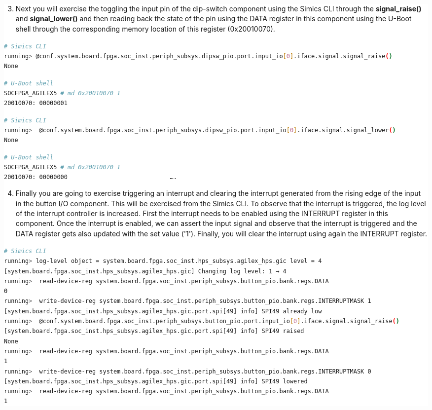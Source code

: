 
3. Next you will exercise the toggling the input pin of the dip-switch component using the Simics CLI through the **signal_raise()** and **signal_lower()** and then reading back the state of the pin using the DATA register in this component using the U-Boot shell through the corresponding memory location of this register (0x20010070).

  ```bash
  # Simics CLI
  running> @conf.system.board.fpga.soc_inst.periph_subsys.dipsw_pio.port.input_io[0].iface.signal.signal_raise() 
  None
  ```

  ```bash
  # U-Boot shell
  SOCFPGA_AGILEX5 # md 0x20010070 1 
  20010070: 00000001 
  ```

  ```bash
  # Simics CLI
  running>  @conf.system.board.fpga.soc_inst.periph_subsys.dipsw_pio.port.input_io[0].iface.signal.signal_lower() 
  None
  ```

  ```bash
  # U-Boot shell
  SOCFPGA_AGILEX5 # md 0x20010070 1 
  20010070: 00000000                             ….
  ```

4. Finally you are going to exercise triggering an interrupt and clearing the interrupt generated from the rising edge of the input in the button I/O component. This will be exercised from the Simics CLI. To observe that the interrupt is triggered, the log level of the interrupt controller is increased. First the interrupt needs to be enabled using the INTERRUPT register in this component. Once the interrupt is enabled, we can assert the input signal and observe that the interrupt is triggered and the DATA register gets also updated with the set value ('1'). Finally, you will clear the interrupt using again the INTERRUPT register.

  ```bash
  # Simics CLI
  running> log-level object = system.board.fpga.soc_inst.hps_subsys.agilex_hps.gic level = 4 
  [system.board.fpga.soc_inst.hps_subsys.agilex_hps.gic] Changing log level: 1 → 4
  running>  read-device-reg system.board.fpga.soc_inst.periph_subsys.button_pio.bank.regs.DATA 
  0
  running>  write-device-reg system.board.fpga.soc_inst.periph_subsys.button_pio.bank.regs.INTERRUPTMASK 1 
  [system.board.fpga.soc_inst.hps_subsys.agilex_hps.gic.port.spi[49] info] SPI49 already low
  running>  @conf.system.board.fpga.soc_inst.periph_subsys.button_pio.port.input_io[0].iface.signal.signal_raise() 
  [system.board.fpga.soc_inst.hps_subsys.agilex_hps.gic.port.spi[49] info] SPI49 raised
  None
  running>  read-device-reg system.board.fpga.soc_inst.periph_subsys.button_pio.bank.regs.DATA 
  1
  running>  write-device-reg system.board.fpga.soc_inst.periph_subsys.button_pio.bank.regs.INTERRUPTMASK 0 
  [system.board.fpga.soc_inst.hps_subsys.agilex_hps.gic.port.spi[49] info] SPI49 lowered
  running>  read-device-reg system.board.fpga.soc_inst.periph_subsys.button_pio.bank.regs.DATA 
  1
  ```
